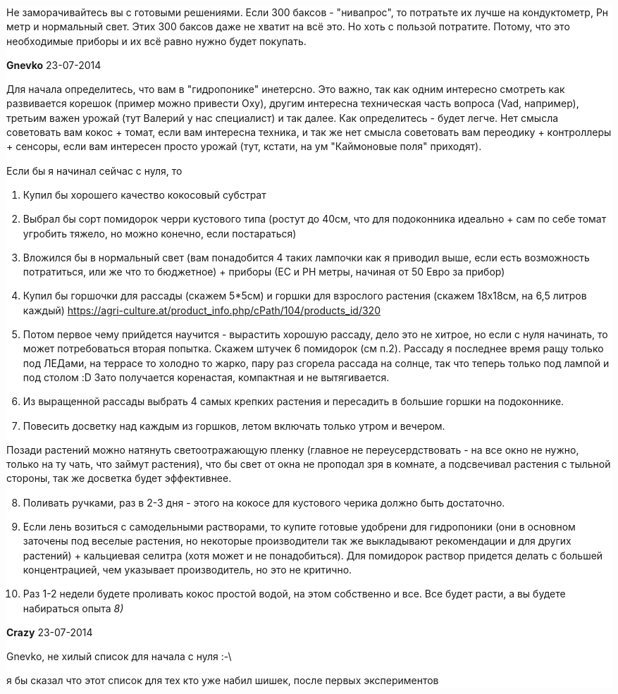 Не заморачивайтесь вы с готовыми решениями. Если 300 баксов - "нивапрос", то потратьте их лучше на кондуктометр, Рн метр и нормальный свет. Этих 300 баксов даже не хватит на всё это. Но хоть с пользой потратите. Потому, что это необходимые приборы и их всё равно нужно будет покупать. 


**Gnevko** 23-07-2014

Для начала определитесь, что вам в "гидропонике" инетерсно. Это важно, так как одним интересно смотреть как развивается корешок (пример можно привести Oxy), другим интересна техническая часть вопроса (Vad, например), третьим важен урожай (тут Валерий у нас специалист) и так далее. Как определитесь - будет легче. Нет смысла советовать вам кокос + томат, если вам интересна техника, и так же нет смысла советовать вам переодику + контроллеры + сенсоры, если вам интересен просто урожай (тут, кстати, на ум "Каймоновые поля" приходят).

Если бы я начинал сейчас с нуля, то

1) Купил бы хорошего качество кокосовый субстрат

2) Выбрал бы сорт помидорок черри кустового типа (ростут до 40см, что для подоконника идеально + сам по себе томат угробить тяжело, но можно конечно, если постараться)

3) Вложился бы в нормальный свет (вам понадобится 4 таких лампочки как я приводил выше, если есть возможность потратиться, или же что то бюджетное) + приборы (ЕС и РН метры, начиная от 50 Евро за прибор)

4) Купил бы горшочки для рассады (скажем 5*5см) и горшки для взрослого растения (скажем 18х18см, на 6,5 литров каждый) https://agri-culture.at/product_info.php/cPath/104/products_id/320

5) Потом первое чему прийдется научится - вырастить хорошую рассаду, дело это не хитрое, но если с нуля начинать, то может потребоваться вторая попытка. Скажем штучек 6 помидорок (см п.2). Рассаду я последнее время ращу только под ЛЕДами, на террасе то холодно то жарко, пару раз сгорела рассада на солнце, так что теперь только под лампой и под столом :D Зато получается коренастая, компактная и не вытягивается.

6) Из выращенной рассады выбрать 4 самых крепких растения и пересадить в большие горшки на подоконнике.

7) Повесить досветку над каждым из горшков, летом включать только утром и вечером.

Позади растений можно натянуть светоотражающую пленку (главное не переусердствовать - на все окно не нужно, только на ту чать, что займут растения), что бы свет от окна не проподал зря в комнате, а подсвечивал растения с тыльной стороны, так же досветка будет эффективнее.

8) Поливать ручками, раз в 2-3 дня - этого на кокосе для кустового черика должно быть достаточно.

9) Если лень возиться с самодельными растворами, то купите готовые удобрени для гидропоники (они в основном заточены под веселые растения, но некоторые производители так же выкладывают рекомендации и для других растений) + кальциевая селитра (хотя может и не понадобиться). Для помидорок раствор придется делать с большей концентрацией, чем указывает производитель, но это не критично.

10) Раз 1-2 недели будете проливать кокос простой водой, на этом собственно и все. Все будет расти, а вы будете набираться опыта *8)*


**Crazy** 23-07-2014

Gnevko, не хилый список для начала с нуля :-\

я бы сказал что этот список для тех кто уже набил шишек, после первых экспериментов
